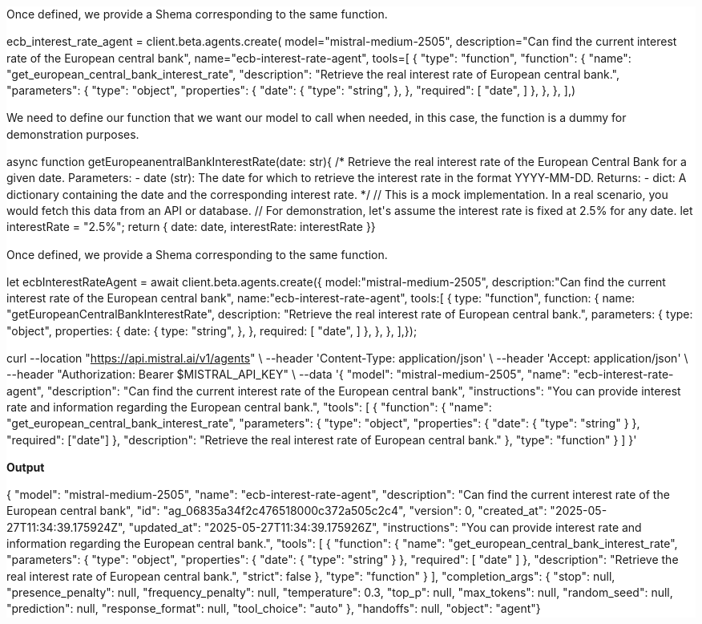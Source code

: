 Once defined, we provide a Shema corresponding to the same function.

ecb_interest_rate_agent = client.beta.agents.create(    model="mistral-medium-2505",    description="Can find the current interest rate of the European central bank",    name="ecb-interest-rate-agent",    tools=[        {            "type": "function",            "function": {                "name": "get_european_central_bank_interest_rate",                "description": "Retrieve the real interest rate of European central bank.",                "parameters": {                    "type": "object",                    "properties": {                        "date": {                            "type": "string",                        },                    },                    "required": [                        "date",                    ]                },            },        },    ],)

We need to define our function that we want our model to call when needed, in this case, the function is a dummy for demonstration purposes.

async function getEuropeanentralBankInterestRate(date: str){    /*    Retrieve the real interest rate of the European Central Bank for a given date.    Parameters:    - date (str): The date for which to retrieve the interest rate in the format YYYY-MM-DD.    Returns:    - dict: A dictionary containing the date and the corresponding interest rate.    */    // This is a mock implementation. In a real scenario, you would fetch this data from an API or database.    // For demonstration, let's assume the interest rate is fixed at 2.5% for any date.    let interestRate = "2.5%";    return {        date: date,        interestRate: interestRate    }}

Once defined, we provide a Shema corresponding to the same function.

let ecbInterestRateAgent = await client.beta.agents.create({    model:"mistral-medium-2505",    description:"Can find the current interest rate of the European central bank",    name:"ecb-interest-rate-agent",    tools:[        {            type: "function",            function: {                name: "getEuropeanCentralBankInterestRate",                description: "Retrieve the real interest rate of European central bank.",                parameters: {                    type: "object",                    properties: {                        date: {                            type: "string",                        },                    },                    required: [                        "date",                    ]                },            },        },    ],});

curl --location "https://api.mistral.ai/v1/agents" \     --header 'Content-Type: application/json' \     --header 'Accept: application/json' \     --header "Authorization: Bearer $MISTRAL_API_KEY" \     --data '{     "model": "mistral-medium-2505",     "name": "ecb-interest-rate-agent",     "description": "Can find the current interest rate of the European central bank",     "instructions": "You can provide interest rate and information regarding the European central bank.",     "tools": [         {             "function": {                 "name": "get_european_central_bank_interest_rate",                 "parameters": {                     "type": "object",                     "properties": {                         "date": {                             "type": "string"                         }                     },                     "required": ["date"]                 },                 "description": "Retrieve the real interest rate of European central bank."             },             "type": "function"         }     ] }'

**Output**

{  "model": "mistral-medium-2505",  "name": "ecb-interest-rate-agent",  "description": "Can find the current interest rate of the European central bank",  "id": "ag_06835a34f2c476518000c372a505c2c4",  "version": 0,  "created_at": "2025-05-27T11:34:39.175924Z",  "updated_at": "2025-05-27T11:34:39.175926Z",  "instructions": "You can provide interest rate and information regarding the European central bank.",  "tools": [    {      "function": {        "name": "get_european_central_bank_interest_rate",        "parameters": {          "type": "object",          "properties": {            "date": {              "type": "string"            }          },          "required": [            "date"          ]        },        "description": "Retrieve the real interest rate of European central bank.",        "strict": false      },      "type": "function"    }  ],  "completion_args": {    "stop": null,    "presence_penalty": null,    "frequency_penalty": null,    "temperature": 0.3,    "top_p": null,    "max_tokens": null,    "random_seed": null,    "prediction": null,    "response_format": null,    "tool_choice": "auto"  },  "handoffs": null,  "object": "agent"}
